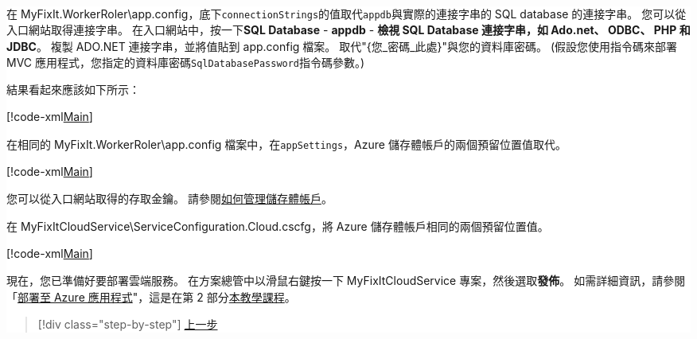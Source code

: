 在 MyFixIt.WorkerRoler\app.config，底下`connectionStrings`的值取代`appdb`與實際的連接字串的 SQL database 的連接字串。 您可以從入口網站取得連接字串。 在入口網站中，按一下**SQL Database** - **appdb** - **檢視 SQL Database 連接字串，如 Ado.net、 ODBC、 PHP 和 JDBC**。 複製 ADO.NET 連接字串，並將值貼到 app.config 檔案。 取代"{您\_密碼\_此處}"與您的資料庫密碼。 (假設您使用指令碼來部署 MVC 應用程式，您指定的資料庫密碼`SqlDatabasePassword`指令碼參數。)

結果看起來應該如下所示：

[!code-xml[Main](the-fix-it-sample-application/samples/sample32.xml)]

在相同的 MyFixIt.WorkerRoler\app.config 檔案中，在`appSettings`，Azure 儲存體帳戶的兩個預留位置值取代。

[!code-xml[Main](the-fix-it-sample-application/samples/sample33.xml?highlight=2-3)]

您可以從入口網站取得的存取金鑰。 請參閱[如何管理儲存體帳戶](https://docs.microsoft.com/azure/storage/common/storage-create-storage-account)。

在 MyFixItCloudService\ServiceConfiguration.Cloud.cscfg，將 Azure 儲存體帳戶相同的兩個預留位置值。

[!code-xml[Main](the-fix-it-sample-application/samples/sample34.xml?highlight=3)]

現在，您已準備好要部署雲端服務。 在方案總管中以滑鼠右鍵按一下 MyFixItCloudService 專案，然後選取**發佈**。 如需詳細資訊，請參閱 「[部署至 Azure 應用程式](https://www.windowsazure.com/develop/net/tutorials/multi-tier-web-site/2-download-and-run/#deployAz)"，這是在第 2 部分[本教學課程](https://code.msdn.microsoft.com/Windows-Azure-Multi-Tier-eadceb36)。

> [!div class="step-by-step"]
> [上一步](more-patterns-and-guidance.md)
